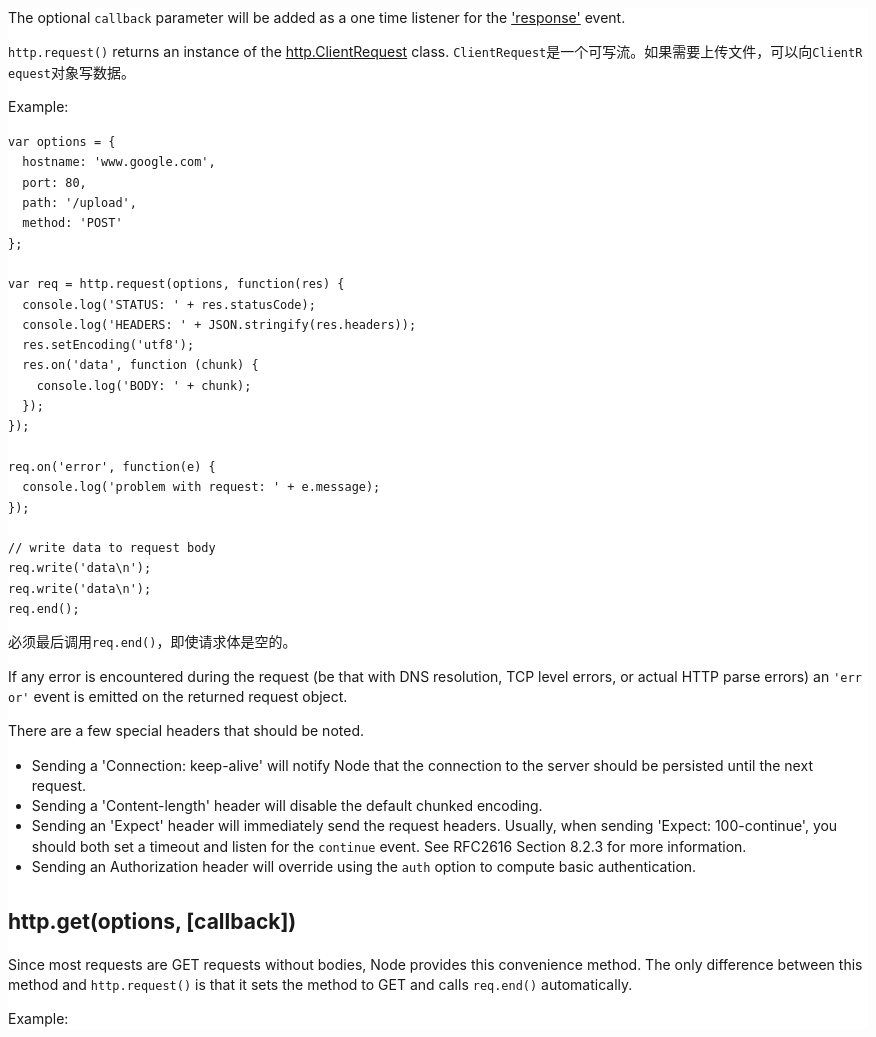 The optional `callback` parameter will be added as a one time listener for the ['response'][] event.

`http.request()` returns an instance of the [http.ClientRequest][] class. `ClientRequest`是一个可写流。如果需要上传文件，可以向`ClientRequest`对象写数据。

Example:

    var options = {
      hostname: 'www.google.com',
      port: 80,
      path: '/upload',
      method: 'POST'
    };

    var req = http.request(options, function(res) {
      console.log('STATUS: ' + res.statusCode);
      console.log('HEADERS: ' + JSON.stringify(res.headers));
      res.setEncoding('utf8');
      res.on('data', function (chunk) {
        console.log('BODY: ' + chunk);
      });
    });

    req.on('error', function(e) {
      console.log('problem with request: ' + e.message);
    });

    // write data to request body
    req.write('data\n');
    req.write('data\n');
    req.end();

必须最后调用`req.end()`，即使请求体是空的。

If any error is encountered during the request (be that with DNS resolution, TCP level errors, or actual HTTP parse errors) an `'error'` event is emitted on the returned request object.

There are a few special headers that should be noted.

* Sending a 'Connection: keep-alive' will notify Node that the connection to the server should be persisted until the next request.
* Sending a 'Content-length' header will disable the default chunked encoding.
* Sending an 'Expect' header will immediately send the request headers. Usually, when sending 'Expect: 100-continue', you should both set a timeout and listen for the `continue` event. See RFC2616 Section 8.2.3 for more information.
* Sending an Authorization header will override using the `auth` option to compute basic authentication.

## http.get(options, [callback])

Since most requests are GET requests without bodies, Node provides this
convenience method. The only difference between this method and `http.request()`
is that it sets the method to GET and calls `req.end()` automatically.

Example:


['checkContinue']: #http_event_checkcontinue
['listening']: net.html#net_event_listening
['response']: #http_event_response
[Agent]: #http_class_http_agent
[Buffer]: buffer.html#buffer_buffer
[EventEmitter]: events.html#events_class_events_eventemitter
[Readable Stream]: stream.html#stream_class_stream_readable
[Writable Stream]: stream.html#stream_class_stream_writable
[global Agent]: #http_http_globalagent
[http.ClientRequest]: #http_class_http_clientrequest
[http.IncomingMessage]: #http_http_incomingmessage
[http.ServerResponse]: #http_class_http_serverresponse
[http.Server]: #http_class_http_server
[http.request()]: #http_http_request_options_callback
[http.request()]: #http_http_request_options_callback
[net.Server.close()]: net.html#net_server_close_callback
[net.Server.listen(path)]: net.html#net_server_listen_path_callback
[net.Server.listen(port)]: net.html#net_server_listen_port_host_backlog_callback
[response.end()]: #http_response_end_data_encoding
[response.write()]: #http_response_write_chunk_encoding
[response.writeContinue()]: #http_response_writecontinue
[response.writeHead()]: #http_response_writehead_statuscode_reasonphrase_headers
[socket.setKeepAlive()]: net.html#net_socket_setkeepalive_enable_initialdelay
[socket.setNoDelay()]: net.html#net_socket_setnodelay_nodelay
[socket.setTimeout()]: net.html#net_socket_settimeout_timeout_callback
[stream.setEncoding()]: stream.html#stream_stream_setencoding_encoding
[url.parse()]: url.html#url_url_parse_urlstr_parsequerystring_slashesdenotehost